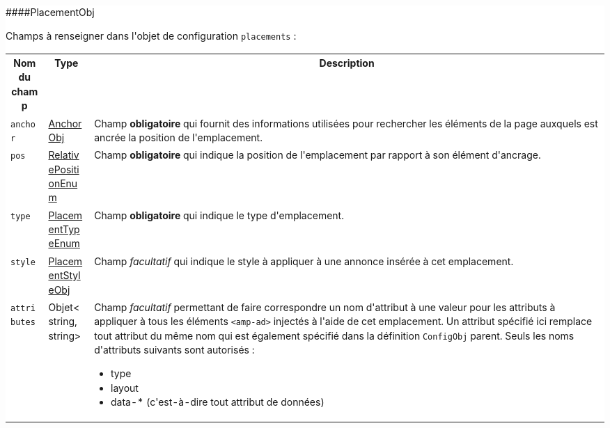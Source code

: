 ####PlacementObj

Champs à renseigner dans l'objet de configuration `placements` :

<table>
  <tr>
    <th class="col-thirty">Nom du champ</th>
    <th class="col-thirty">Type</th>
    <th class="col-fourty">Description</th>
  </tr>
  <tr>
    <td><code>anchor</code></td>
    <td><a href="#anchorobj">AnchorObj</a></td>
    <td>Champ <strong>obligatoire</strong> qui fournit des informations utilisées pour rechercher les éléments de la page auxquels est ancrée la position de l'emplacement.
    </td>
  </tr>
  <tr>
    <td><code>pos</code></td>
    <td><a href="#relativepositionenum">RelativePositionEnum</a></td>
    <td>Champ <strong>obligatoire</strong> qui indique la position de l'emplacement par rapport à son élément d'ancrage.</td>
  </tr>
  <tr>
    <td><code>type</code></td>
    <td><a href="#placementtypeenum">PlacementTypeEnum</a></td>
    <td>Champ <strong>obligatoire</strong> qui indique le type d'emplacement.</td>
  </tr>
  <tr>
    <td><code>style</code></td>
    <td><a href="#placementstyleobj">PlacementStyleObj</a></td>
    <td>Champ <em>facultatif</em> qui indique le style à appliquer à une annonce insérée à cet emplacement.
    </td>
  </tr>
  <tr>
    <td><code>attributes</code></td>
    <td>Objet&lt;string, string&gt;</td>
    <td>Champ <em>facultatif</em> permettant de faire correspondre un nom d'attribut à une valeur pour les attributs à appliquer à tous les éléments <code>&lt;amp-ad&gt;</code> injectés à l'aide de cet emplacement. Un attribut spécifié ici remplace tout attribut du même nom qui est également spécifié dans la définition <code>ConfigObj</code> parent. Seuls les noms d'attributs suivants sont autorisés :
      <ul>
        <li>type</li>
        <li>layout</li>
        <li>data-* (c'est-à-dire tout attribut de données)</li>
      </ul>
    </td>
  </tr>
</table>

